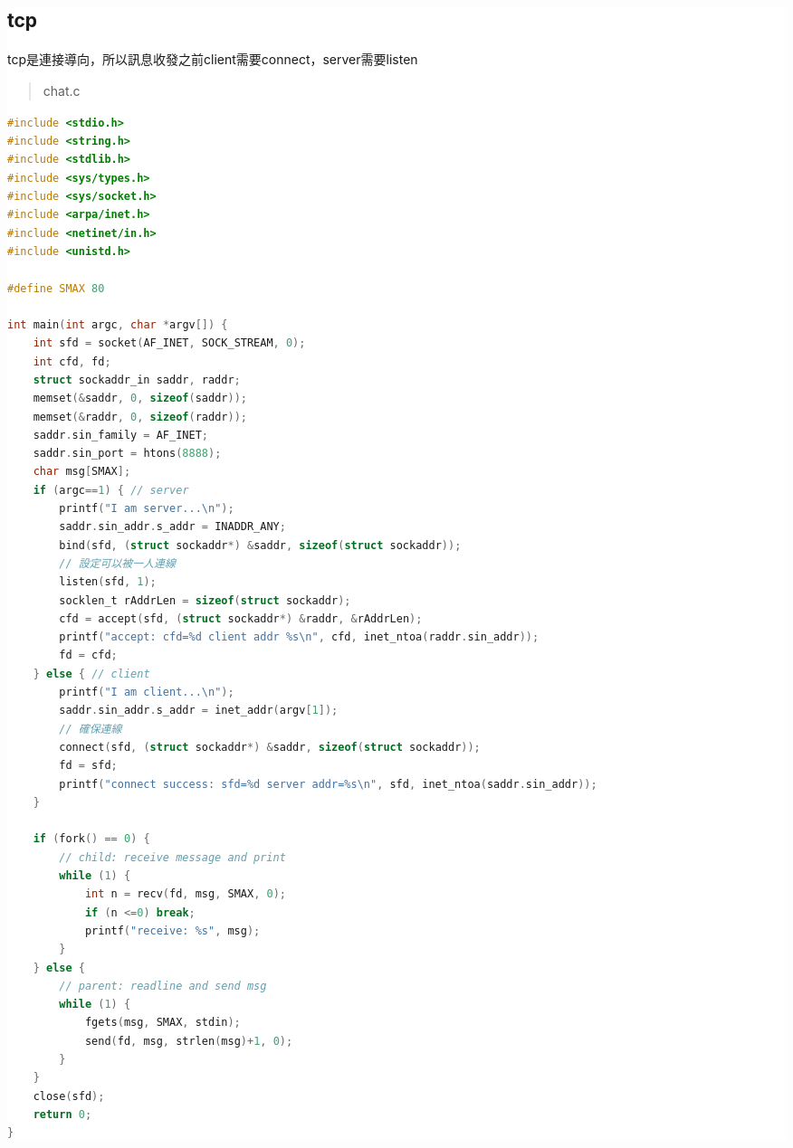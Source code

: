 

## tcp

tcp是連接導向，所以訊息收發之前client需要connect，server需要listen

> chat.c

```c
#include <stdio.h>
#include <string.h>
#include <stdlib.h>
#include <sys/types.h>
#include <sys/socket.h>
#include <arpa/inet.h>
#include <netinet/in.h>
#include <unistd.h>

#define SMAX 80

int main(int argc, char *argv[]) {
    int sfd = socket(AF_INET, SOCK_STREAM, 0);
    int cfd, fd;
    struct sockaddr_in saddr, raddr;
    memset(&saddr, 0, sizeof(saddr));
    memset(&raddr, 0, sizeof(raddr));
    saddr.sin_family = AF_INET;
    saddr.sin_port = htons(8888);
    char msg[SMAX];
    if (argc==1) { // server
        printf("I am server...\n");
        saddr.sin_addr.s_addr = INADDR_ANY;
        bind(sfd, (struct sockaddr*) &saddr, sizeof(struct sockaddr));
        // 設定可以被一人連線
        listen(sfd, 1);
        socklen_t rAddrLen = sizeof(struct sockaddr);
        cfd = accept(sfd, (struct sockaddr*) &raddr, &rAddrLen);
        printf("accept: cfd=%d client addr %s\n", cfd, inet_ntoa(raddr.sin_addr));
        fd = cfd;
    } else { // client
        printf("I am client...\n");
        saddr.sin_addr.s_addr = inet_addr(argv[1]);
        // 確保連線
        connect(sfd, (struct sockaddr*) &saddr, sizeof(struct sockaddr));
        fd = sfd;
        printf("connect success: sfd=%d server addr=%s\n", sfd, inet_ntoa(saddr.sin_addr));
    }

    if (fork() == 0) {
        // child: receive message and print
        while (1) {
            int n = recv(fd, msg, SMAX, 0);
            if (n <=0) break;
            printf("receive: %s", msg);
        }
    } else {
        // parent: readline and send msg
        while (1) {
            fgets(msg, SMAX, stdin);
            send(fd, msg, strlen(msg)+1, 0);
        }
    }
    close(sfd);
    return 0;
}
```